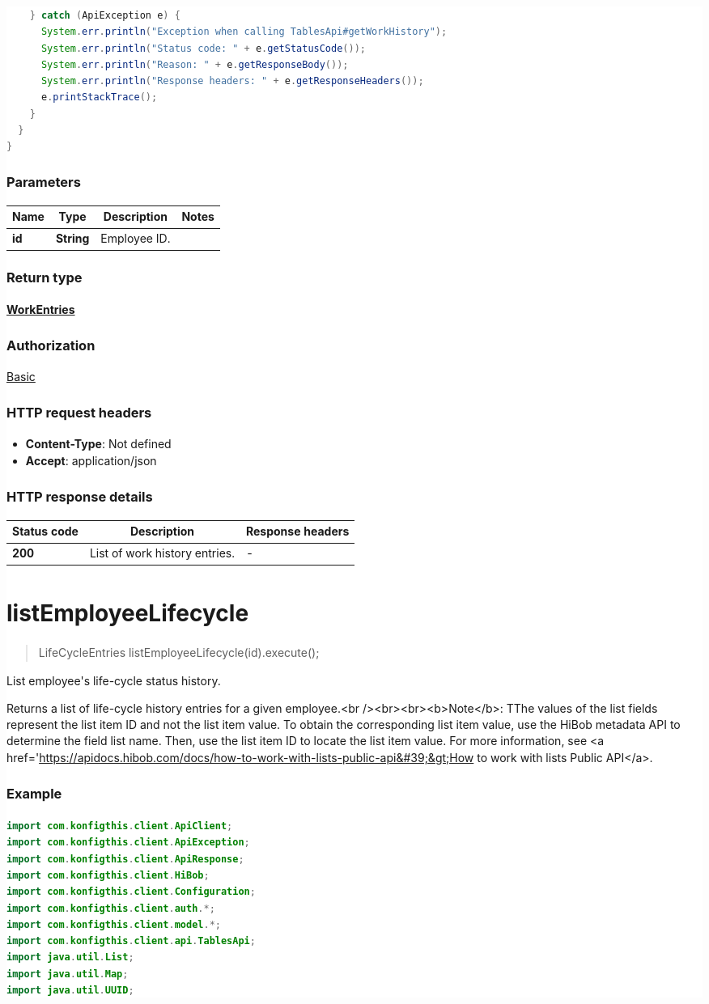 ```java
    } catch (ApiException e) {
      System.err.println("Exception when calling TablesApi#getWorkHistory");
      System.err.println("Status code: " + e.getStatusCode());
      System.err.println("Reason: " + e.getResponseBody());
      System.err.println("Response headers: " + e.getResponseHeaders());
      e.printStackTrace();
    }
  }
}

```

### Parameters

| Name | Type | Description  | Notes |
|------------- | ------------- | ------------- | -------------|
| **id** | **String**| Employee ID. | |

### Return type

[**WorkEntries**](WorkEntries.md)

### Authorization

[Basic](../README.md#Basic)

### HTTP request headers

 - **Content-Type**: Not defined
 - **Accept**: application/json

### HTTP response details
| Status code | Description | Response headers |
|-------------|-------------|------------------|
| **200** | List of work history entries. |  -  |

<a name="listEmployeeLifecycle"></a>
# **listEmployeeLifecycle**
> LifeCycleEntries listEmployeeLifecycle(id).execute();

List employee&#39;s life-cycle status history.

Returns a list of life-cycle history entries for a given employee.&lt;br /&gt;&lt;br&gt;&lt;br&gt;&lt;b&gt;Note&lt;/b&gt;: TThe values of the list fields represent the list item ID and not the list item value. To obtain the corresponding list item value, use the HiBob metadata API to determine the field list name. Then, use the list item ID to locate the list item value. For more information, see &lt;a href&#x3D;&#39;https://apidocs.hibob.com/docs/how-to-work-with-lists-public-api&#39;&gt;How to work with lists Public API&lt;/a&gt;.

### Example
```java
import com.konfigthis.client.ApiClient;
import com.konfigthis.client.ApiException;
import com.konfigthis.client.ApiResponse;
import com.konfigthis.client.HiBob;
import com.konfigthis.client.Configuration;
import com.konfigthis.client.auth.*;
import com.konfigthis.client.model.*;
import com.konfigthis.client.api.TablesApi;
import java.util.List;
import java.util.Map;
import java.util.UUID;
```